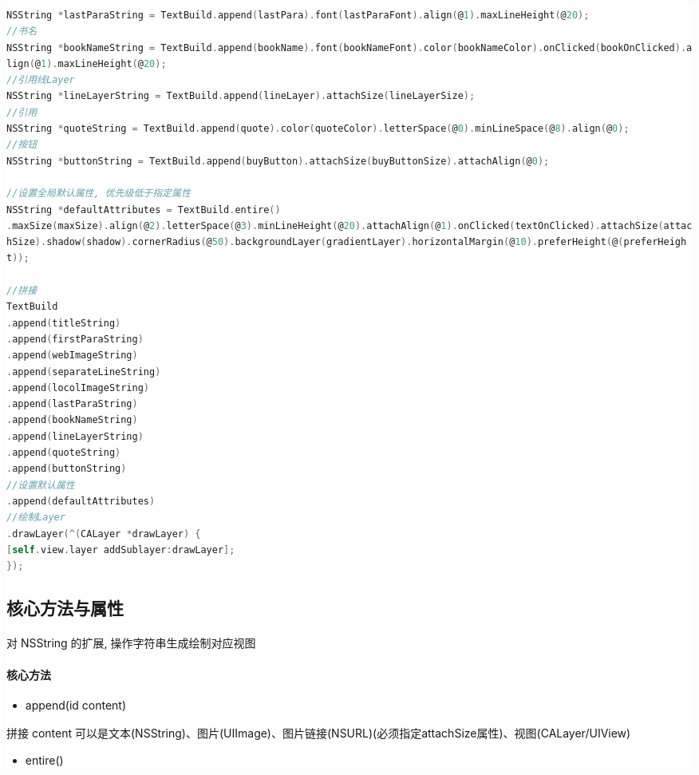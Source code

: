 ```ObjectiveC
NSString *lastParaString = TextBuild.append(lastPara).font(lastParaFont).align(@1).maxLineHeight(@20);
//书名
NSString *bookNameString = TextBuild.append(bookName).font(bookNameFont).color(bookNameColor).onClicked(bookOnClicked).align(@1).maxLineHeight(@20);
//引用线Layer
NSString *lineLayerString = TextBuild.append(lineLayer).attachSize(lineLayerSize);
//引用
NSString *quoteString = TextBuild.append(quote).color(quoteColor).letterSpace(@0).minLineSpace(@8).align(@0);
//按钮
NSString *buttonString = TextBuild.append(buyButton).attachSize(buyButtonSize).attachAlign(@0);

//设置全局默认属性, 优先级低于指定属性
NSString *defaultAttributes = TextBuild.entire()
.maxSize(maxSize).align(@2).letterSpace(@3).minLineHeight(@20).attachAlign(@1).onClicked(textOnClicked).attachSize(attachSize).shadow(shadow).cornerRadius(@50).backgroundLayer(gradientLayer).horizontalMargin(@10).preferHeight(@(preferHeight));

//拼接
TextBuild
.append(titleString)
.append(firstParaString)
.append(webImageString)
.append(separateLineString)
.append(locolImageString)
.append(lastParaString)
.append(bookNameString)
.append(lineLayerString)
.append(quoteString)
.append(buttonString)
//设置默认属性
.append(defaultAttributes)
//绘制Layer
.drawLayer(^(CALayer *drawLayer) {
[self.view.layer addSublayer:drawLayer];
});
```

## 核心方法与属性

对 NSString 的扩展, 操作字符串生成绘制对应视图

#### 核心方法

* append(id content)

拼接
content 可以是文本(NSString)、图片(UIImage)、图片链接(NSURL)(必须指定attachSize属性)、视图(CALayer/UIView)

* entire()
